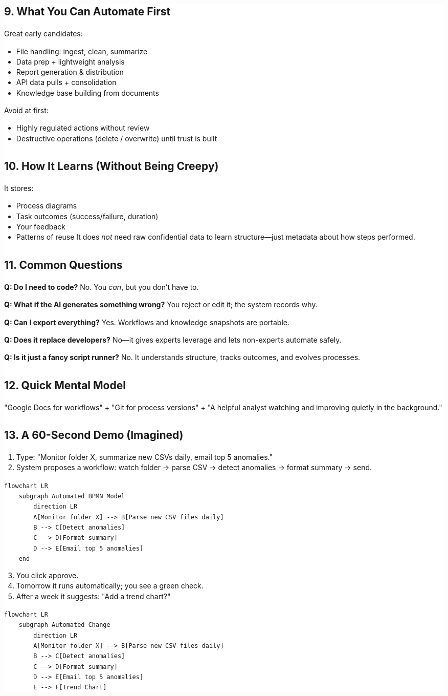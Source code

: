 ## 9. What You Can Automate First
Great early candidates:
- File handling: ingest, clean, summarize
- Data prep + lightweight analysis
- Report generation & distribution
- API data pulls + consolidation
- Knowledge base building from documents

Avoid at first:
- Highly regulated actions without review
- Destructive operations (delete / overwrite) until trust is built

## 10. How It Learns (Without Being Creepy)
It stores:
- Process diagrams
- Task outcomes (success/failure, duration)
- Your feedback
- Patterns of reuse
It does *not* need raw confidential data to learn structure—just metadata about how steps performed.

## 11. Common Questions
**Q: Do I need to code?**  No. You *can*, but you don’t have to.

**Q: What if the AI generates something wrong?**  You reject or edit it; the system records why.

**Q: Can I export everything?**  Yes. Workflows and knowledge snapshots are portable.

**Q: Does it replace developers?**  No—it gives experts leverage and lets non-experts automate safely.

**Q: Is it just a fancy script runner?**  No. It understands structure, tracks outcomes, and evolves processes.

## 12. Quick Mental Model
"Google Docs for workflows" + "Git for process versions" + "A helpful analyst watching and improving quietly in the background."

## 13. A 60-Second Demo (Imagined)
1. Type: "Monitor folder X, summarize new CSVs daily, email top 5 anomalies."
2. System proposes a workflow: watch folder → parse CSV → detect anomalies → format summary → send.
```mermaid
flowchart LR
	subgraph Automated BPMN Model
		direction LR
		A[Monitor folder X] --> B[Parse new CSV files daily]
		B --> C[Detect anomalies]
		C --> D[Format summary]
		D --> E[Email top 5 anomalies]
	end
```
3. You click approve.
4. Tomorrow it runs automatically; you see a green check.
5. After a week it suggests: "Add a trend chart?"
```mermaid
flowchart LR
	subgraph Automated Change
		direction LR
		A[Monitor folder X] --> B[Parse new CSV files daily]
		B --> C[Detect anomalies]
		C --> D[Format summary]
		D --> E[Email top 5 anomalies]
		E --> F[Trend Chart]
```